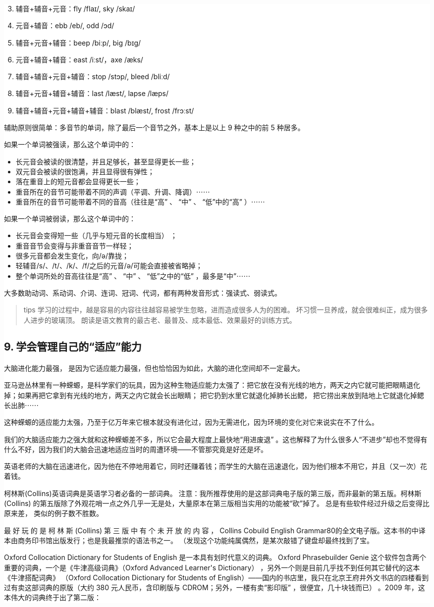 3. 辅音+辅音+元音：fly /flaɪ/, sky /skaɪ/ 

4. 元音+辅音：ebb /eb/, odd /ɔd/ 

5. 辅音+元音+辅音：beep /biːp/, big /bɪg/ 

6. 元音+辅音+辅音：east /iːst/，axe /æks/ 

7. 辅音+辅音+元音+辅音：stop /stɔp/, bleed /bliːd/ 

8. 辅音+元音+辅音+辅音：last /læst/, lapse /læps/ 

9. 辅音+辅音+元音+辅音+辅音：blast /blæst/, frost /frɔːst/ 

辅助原则很简单：多音节的单词，除了最后一个音节之外，基本上是以上 9 种之中的前 5 种居多。 

如果一个单词被强读，那么这个单词中的： 
 - 长元音会被读的很清楚，并且足够长，甚至显得更长一些；
 - 双元音会被读的很饱满，并且显得很有弹性；
 - 落在重音上的短元音都会显得更长一些；
 - 重音所在的音节可能带着不同的声调（平调、升调、降调）⋯⋯ 
 - 重音所在的音节可能带着不同的音高（往往是“高” 、 “中” 、 “低”中的“高” ）⋯⋯ 

 如果一个单词被弱读，那么这个单词中的：  
 - 长元音会变得短一些（几乎与短元音的长度相当） ； 
 - 重音音节会变得与非重音音节一样轻； 
 - 很多元音都会发生变化，向/ə/靠拢； 
 - 轻辅音/s/、/t/、/k/、/f/之后的元音/ə/可能会直接被省略掉； 
 - 整个单词所处的音高往往是“高” 、 “中” 、 “低”之中的“低” ，最多是“中”⋯⋯ 

大多数助动词、系动词、介词、连词、冠词、代词，都有两种发音形式：强读式、弱读式。

> tips
> 学习的过程中，越是容易的内容往往越容易被学生忽略，进而造成很多人为的困难。
> 坏习惯一旦养成，就会很难纠正，成为很多人进步的玻璃顶。 
> 朗读是语文教育的最古老、最普及、成本最低、效果最好的训练方式。

## 9. 学会管理自己的“适应”能力

大脑进化能力最强， 是因为它适应能力最强，但也恰恰因为如此，大脑的进化空间却不一定最大。

亚马逊丛林里有一种蝾螈，是科学家们的玩具，因为这种生物适应能力太强了：把它放在没有光线的地方，两天之内它就可能把眼睛退化掉；如果再把它拿到有光线的地方，两天之内它就会长出眼睛； 把它扔到水里它就退化掉肺长出鳃， 把它捞出来放到陆地上它就退化掉鳃长出肺⋯⋯ 

这种蝾螈的适应能力太强，乃至于亿万年来它根本就没有进化过，因为无需进化，因为环境的变化对它来说实在不了什么。

我们的大脑适应能力之强大就和这种蝾螈差不多，所以它会最大程度上最快地“用进废退” 。这也解释了为什么很多人“不进步”却也不觉得有什么不好，因为我们的大脑会迅速地适应当时的周遭环境——不管那究竟是好还是坏。 

英语老师的大脑在迅速进化，因为他在不停地用着它，同时还赚着钱；而学生的大脑在迅速退化，因为他们根本不用它，并且（又一次）花着钱。

柯林斯(Collins)英语词典是英语学习者必备的一部词典。   注意：我所推荐使用的是这部词典电子版的第三版，而非最新的第五版。柯林斯 (Collins) 的第五版除了外观花哨一点之外几乎一无是处，大量原本在第三版相当实用的功能被“砍”掉了。 总是有些软件经过升级之后变得比原来差， 类似的例子数不胜数。

最 好 玩 的 是 柯 林 斯 (Collins) 第 三 版 中 有 个 未 开 放 的 内 容 ， Collins Cobuild English Grammar80的全文电子版。这本书的中译本由商务印书馆出版发行；也是我最推崇的语法书之一。 （发现这个功能纯属偶然，是某次敲错了键盘却最终找到了宝。

Oxford Collocation Dictionary for Students of English 是一本具有划时代意义的词典。 Oxford Phrasebuilder Genie 这个软件包含两个重要的词典，一个是《牛津高级词典》（Oxford Advanced Learner's Dictionary） ，另外一个则是目前几乎找不到任何其它替代的这本《牛津搭配词典》 （Oxford Collocation Dictionary for Students of English）——国内的书店里，我只在北京王府井外文书店的四楼看到过有卖这部词典的原版（大约 380 元人民币，含印刷版与 CDROM；另外，一楼有卖“影印版” ，很便宜，几十块钱而已） 。2009 年，这本伟大的词典终于出了第二版： 
